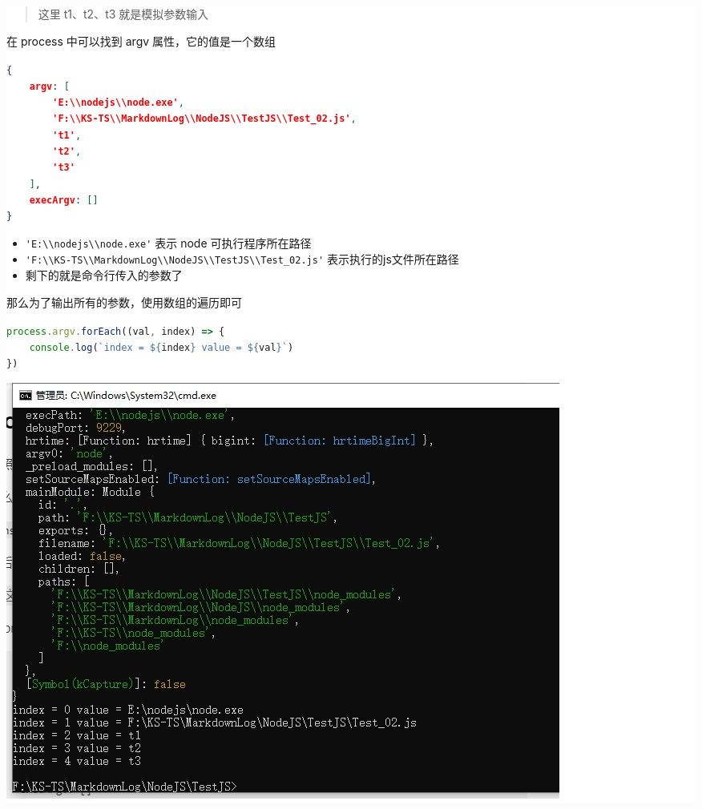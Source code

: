 > 这里 t1、t2、t3 就是模拟参数输入

在 process 中可以找到 argv 属性，它的值是一个数组

```json
{
    argv: [
        'E:\\nodejs\\node.exe',
        'F:\\KS-TS\\MarkdownLog\\NodeJS\\TestJS\\Test_02.js',
        't1',
        't2',
        't3'
    ],
    execArgv: []
}
```
 
- `'E:\\nodejs\\node.exe'` 表示 node 可执行程序所在路径
- `'F:\\KS-TS\\MarkdownLog\\NodeJS\\TestJS\\Test_02.js'` 表示执行的js文件所在路径
- 剩下的就是命令行传入的参数了

那么为了输出所有的参数，使用数组的遍历即可

```javascript
process.argv.forEach((val, index) => {
    console.log(`index = ${index} value = ${val}`)
})
```

![](Image/008.png)
